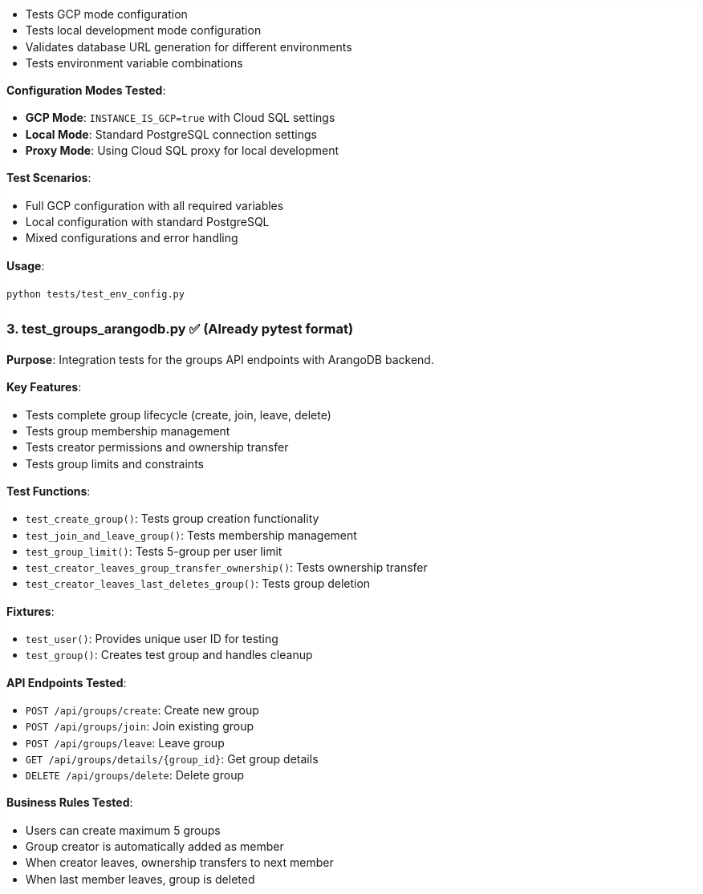 - Tests GCP mode configuration
- Tests local development mode configuration
- Validates database URL generation for different environments
- Tests environment variable combinations

**Configuration Modes Tested**:

- **GCP Mode**: `INSTANCE_IS_GCP=true` with Cloud SQL settings
- **Local Mode**: Standard PostgreSQL connection settings
- **Proxy Mode**: Using Cloud SQL proxy for local development

**Test Scenarios**:

- Full GCP configuration with all required variables
- Local configuration with standard PostgreSQL
- Mixed configurations and error handling

**Usage**:

```bash
python tests/test_env_config.py
```

### 3. test_groups_arangodb.py ✅ (Already pytest format)

**Purpose**: Integration tests for the groups API endpoints with ArangoDB backend.

**Key Features**:

- Tests complete group lifecycle (create, join, leave, delete)
- Tests group membership management
- Tests creator permissions and ownership transfer
- Tests group limits and constraints

**Test Functions**:

- `test_create_group()`: Tests group creation functionality
- `test_join_and_leave_group()`: Tests membership management
- `test_group_limit()`: Tests 5-group per user limit
- `test_creator_leaves_group_transfer_ownership()`: Tests ownership transfer
- `test_creator_leaves_last_deletes_group()`: Tests group deletion

**Fixtures**:

- `test_user()`: Provides unique user ID for testing
- `test_group()`: Creates test group and handles cleanup

**API Endpoints Tested**:

- `POST /api/groups/create`: Create new group
- `POST /api/groups/join`: Join existing group
- `POST /api/groups/leave`: Leave group
- `GET /api/groups/details/{group_id}`: Get group details
- `DELETE /api/groups/delete`: Delete group

**Business Rules Tested**:

- Users can create maximum 5 groups
- Group creator is automatically added as member
- When creator leaves, ownership transfers to next member
- When last member leaves, group is deleted

